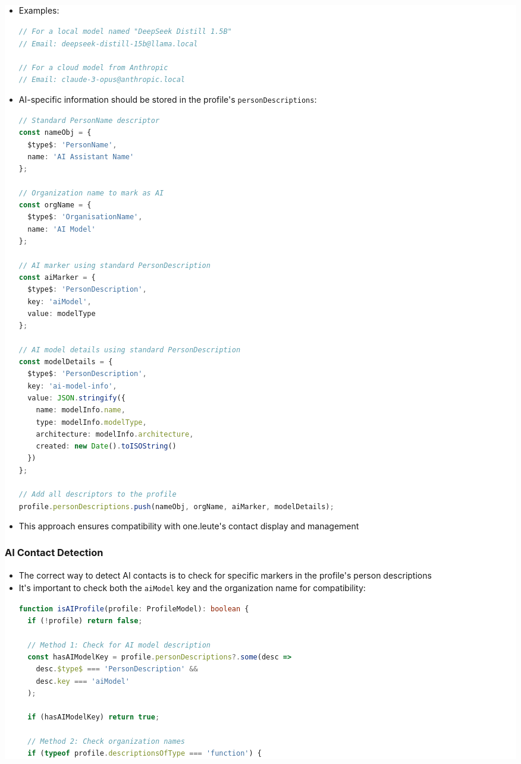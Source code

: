 - Examples:
  ```typescript
  // For a local model named "DeepSeek Distill 1.5B"
  // Email: deepseek-distill-15b@llama.local
  
  // For a cloud model from Anthropic
  // Email: claude-3-opus@anthropic.local
  ```

- AI-specific information should be stored in the profile's `personDescriptions`:
  ```typescript
  // Standard PersonName descriptor
  const nameObj = {
    $type$: 'PersonName',
    name: 'AI Assistant Name'
  };
  
  // Organization name to mark as AI
  const orgName = {
    $type$: 'OrganisationName',
    name: 'AI Model'
  };
  
  // AI marker using standard PersonDescription
  const aiMarker = {
    $type$: 'PersonDescription',
    key: 'aiModel',
    value: modelType
  };
  
  // AI model details using standard PersonDescription
  const modelDetails = {
    $type$: 'PersonDescription',
    key: 'ai-model-info',
    value: JSON.stringify({
      name: modelInfo.name,
      type: modelInfo.modelType,
      architecture: modelInfo.architecture,
      created: new Date().toISOString()
    })
  };
  
  // Add all descriptors to the profile
  profile.personDescriptions.push(nameObj, orgName, aiMarker, modelDetails);
  ```
- This approach ensures compatibility with one.leute's contact display and management

### AI Contact Detection
- The correct way to detect AI contacts is to check for specific markers in the profile's person descriptions
- It's important to check both the `aiModel` key and the organization name for compatibility:
  ```typescript
  function isAIProfile(profile: ProfileModel): boolean {
    if (!profile) return false;
    
    // Method 1: Check for AI model description
    const hasAIModelKey = profile.personDescriptions?.some(desc => 
      desc.$type$ === 'PersonDescription' && 
      desc.key === 'aiModel'
    );
    
    if (hasAIModelKey) return true;
    
    // Method 2: Check organization names
    if (typeof profile.descriptionsOfType === 'function') {
  ```